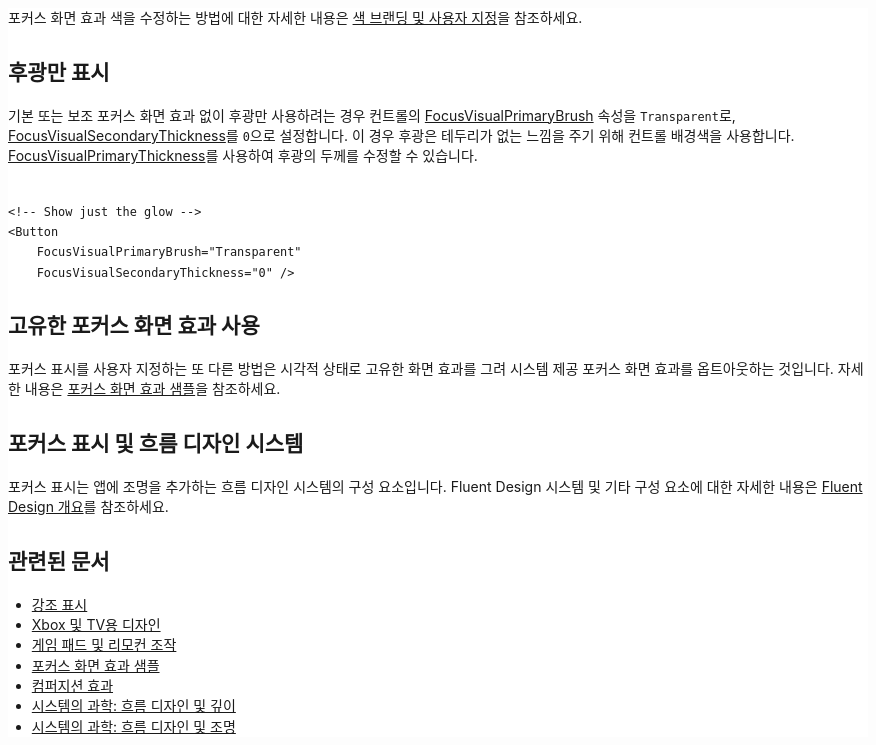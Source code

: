 포커스 화면 효과 색을 수정하는 방법에 대한 자세한 내용은 [색 브랜딩 및 사용자 지정](https://docs.microsoft.com/windows/uwp/design/input/guidelines-for-visualfeedback#color-branding--customizing)을 참조하세요.


## <a name="show-just-the-glow"></a>후광만 표시

기본 또는 보조 포커스 화면 효과 없이 후광만 사용하려는 경우 컨트롤의 [FocusVisualPrimaryBrush](https://docs.microsoft.com/uwp/api/windows.ui.xaml.frameworkelement.FocusVisualPrimaryBrush) 속성을 `Transparent`로, [FocusVisualSecondaryThickness](https://docs.microsoft.com/uwp/api/windows.ui.xaml.frameworkelement.FocusVisualSecondaryThickness)를 `0`으로 설정합니다. 이 경우 후광은 테두리가 없는 느낌을 주기 위해 컨트롤 배경색을 사용합니다. [FocusVisualPrimaryThickness](https://docs.microsoft.com/uwp/api/windows.ui.xaml.frameworkelement.FocusVisualPrimaryThickness)를 사용하여 후광의 두께를 수정할 수 있습니다.

```xaml

<!-- Show just the glow -->
<Button
    FocusVisualPrimaryBrush="Transparent"
    FocusVisualSecondaryThickness="0" />    
```


## <a name="use-your-own-focus-visuals"></a>고유한 포커스 화면 효과 사용

포커스 표시를 사용자 지정하는 또 다른 방법은 시각적 상태로 고유한 화면 효과를 그려 시스템 제공 포커스 화면 효과를 옵트아웃하는 것입니다. 자세한 내용은 [포커스 화면 효과 샘플](https://github.com/Microsoft/Windows-universal-samples/tree/master/Samples/XamlFocusVisuals)을 참조하세요.


## <a name="reveal-focus-and-the-fluent-design-system"></a>포커스 표시 및 흐름 디자인 시스템

포커스 표시는 앱에 조명을 추가하는 흐름 디자인 시스템의 구성 요소입니다. Fluent Design 시스템 및 기타 구성 요소에 대한 자세한 내용은 [Fluent Design 개요](/windows/apps/fluent-design-system)를 참조하세요.

## <a name="related-articles"></a>관련된 문서

- [강조 표시](https://docs.microsoft.com/windows/uwp/design/style/reveal)
- [Xbox 및 TV용 디자인](/windows/uwp/design/devices/designing-for-tv)
- [게임 패드 및 리모컨 조작](https://docs.microsoft.com/windows/uwp/design/input/gamepad-and-remote-interactions)
- [포커스 화면 효과 샘플](https://github.com/Microsoft/Windows-universal-samples/tree/master/Samples/XamlFocusVisuals)
- [컴퍼지션 효과](https://docs.microsoft.com/windows/uwp/graphics/composition-effects)
- [시스템의 과학: 흐름 디자인 및 깊이](https://medium.com/microsoft-design/science-in-the-system-fluent-design-and-depth-fb6d0f23a53f)
- [시스템의 과학: 흐름 디자인 및 조명](https://medium.com/microsoft-design/the-science-in-the-system-fluent-design-and-light-94a17e0b3a4f)
